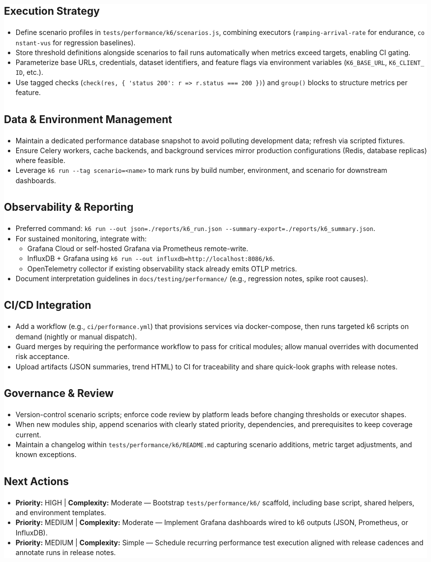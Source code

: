 ## Execution Strategy
- Define scenario profiles in `tests/performance/k6/scenarios.js`, combining executors (`ramping-arrival-rate` for endurance, `constant-vus` for regression baselines).
- Store threshold definitions alongside scenarios to fail runs automatically when metrics exceed targets, enabling CI gating.
- Parameterize base URLs, credentials, dataset identifiers, and feature flags via environment variables (`K6_BASE_URL`, `K6_CLIENT_ID`, etc.).
- Use tagged checks (`check(res, { 'status 200': r => r.status === 200 })`) and `group()` blocks to structure metrics per feature.

## Data & Environment Management
- Maintain a dedicated performance database snapshot to avoid polluting development data; refresh via scripted fixtures.
- Ensure Celery workers, cache backends, and background services mirror production configurations (Redis, database replicas) where feasible.
- Leverage `k6 run --tag scenario=<name>` to mark runs by build number, environment, and scenario for downstream dashboards.

## Observability & Reporting
- Preferred command: `k6 run --out json=./reports/k6_run.json --summary-export=./reports/k6_summary.json`.
- For sustained monitoring, integrate with:
  - Grafana Cloud or self-hosted Grafana via Prometheus remote-write.
  - InfluxDB + Grafana using `k6 run --out influxdb=http://localhost:8086/k6`.
  - OpenTelemetry collector if existing observability stack already emits OTLP metrics.
- Document interpretation guidelines in `docs/testing/performance/` (e.g., regression notes, spike root causes).

## CI/CD Integration
- Add a workflow (e.g., `ci/performance.yml`) that provisions services via docker-compose, then runs targeted k6 scripts on demand (nightly or manual dispatch).
- Guard merges by requiring the performance workflow to pass for critical modules; allow manual overrides with documented risk acceptance.
- Upload artifacts (JSON summaries, trend HTML) to CI for traceability and share quick-look graphs with release notes.

## Governance & Review
- Version-control scenario scripts; enforce code review by platform leads before changing thresholds or executor shapes.
- When new modules ship, append scenarios with clearly stated priority, dependencies, and prerequisites to keep coverage current.
- Maintain a changelog within `tests/performance/k6/README.md` capturing scenario additions, metric target adjustments, and known exceptions.

## Next Actions
- **Priority:** HIGH | **Complexity:** Moderate — Bootstrap `tests/performance/k6/` scaffold, including base script, shared helpers, and environment templates.
- **Priority:** MEDIUM | **Complexity:** Moderate — Implement Grafana dashboards wired to k6 outputs (JSON, Prometheus, or InfluxDB).
- **Priority:** MEDIUM | **Complexity:** Simple — Schedule recurring performance test execution aligned with release cadences and annotate runs in release notes.

